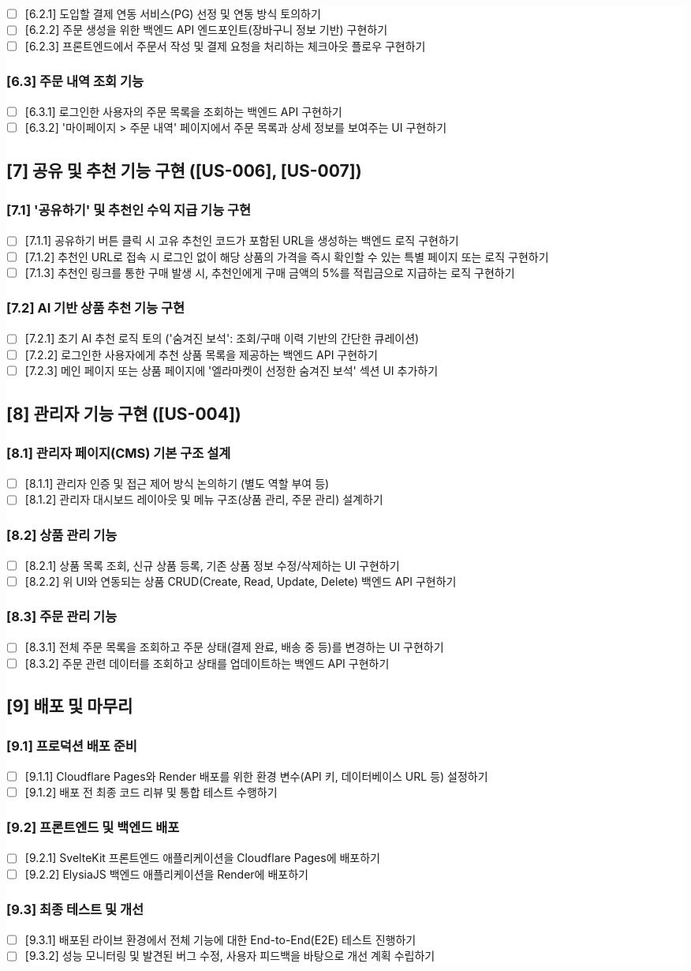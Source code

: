 - [ ] [6.2.1] 도입할 결제 연동 서비스(PG) 선정 및 연동 방식 토의하기
- [ ] [6.2.2] 주문 생성을 위한 백엔드 API 엔드포인트(장바구니 정보 기반) 구현하기
- [ ] [6.2.3] 프론트엔드에서 주문서 작성 및 결제 요청을 처리하는 체크아웃 플로우 구현하기

### [6.3] 주문 내역 조회 기능

- [ ] [6.3.1] 로그인한 사용자의 주문 목록을 조회하는 백엔드 API 구현하기
- [ ] [6.3.2] '마이페이지 > 주문 내역' 페이지에서 주문 목록과 상세 정보를 보여주는 UI 구현하기

## [7] 공유 및 추천 기능 구현 ([US-006], [US-007])

### [7.1] '공유하기' 및 추천인 수익 지급 기능 구현

- [ ] [7.1.1] 공유하기 버튼 클릭 시 고유 추천인 코드가 포함된 URL을 생성하는 백엔드 로직 구현하기
- [ ] [7.1.2] 추천인 URL로 접속 시 로그인 없이 해당 상품의 가격을 즉시 확인할 수 있는 특별 페이지 또는 로직 구현하기
- [ ] [7.1.3] 추천인 링크를 통한 구매 발생 시, 추천인에게 구매 금액의 5%를 적립금으로 지급하는 로직 구현하기

### [7.2] AI 기반 상품 추천 기능 구현

- [ ] [7.2.1] 초기 AI 추천 로직 토의 ('숨겨진 보석': 조회/구매 이력 기반의 간단한 큐레이션)
- [ ] [7.2.2] 로그인한 사용자에게 추천 상품 목록을 제공하는 백엔드 API 구현하기
- [ ] [7.2.3] 메인 페이지 또는 상품 페이지에 '엘라마켓이 선정한 숨겨진 보석' 섹션 UI 추가하기

## [8] 관리자 기능 구현 ([US-004])

### [8.1] 관리자 페이지(CMS) 기본 구조 설계

- [ ] [8.1.1] 관리자 인증 및 접근 제어 방식 논의하기 (별도 역할 부여 등)
- [ ] [8.1.2] 관리자 대시보드 레이아웃 및 메뉴 구조(상품 관리, 주문 관리) 설계하기

### [8.2] 상품 관리 기능

- [ ] [8.2.1] 상품 목록 조회, 신규 상품 등록, 기존 상품 정보 수정/삭제하는 UI 구현하기
- [ ] [8.2.2] 위 UI와 연동되는 상품 CRUD(Create, Read, Update, Delete) 백엔드 API 구현하기

### [8.3] 주문 관리 기능

- [ ] [8.3.1] 전체 주문 목록을 조회하고 주문 상태(결제 완료, 배송 중 등)를 변경하는 UI 구현하기
- [ ] [8.3.2] 주문 관련 데이터를 조회하고 상태를 업데이트하는 백엔드 API 구현하기

## [9] 배포 및 마무리

### [9.1] 프로덕션 배포 준비

- [ ] [9.1.1] Cloudflare Pages와 Render 배포를 위한 환경 변수(API 키, 데이터베이스 URL 등) 설정하기
- [ ] [9.1.2] 배포 전 최종 코드 리뷰 및 통합 테스트 수행하기

### [9.2] 프론트엔드 및 백엔드 배포

- [ ] [9.2.1] SvelteKit 프론트엔드 애플리케이션을 Cloudflare Pages에 배포하기
- [ ] [9.2.2] ElysiaJS 백엔드 애플리케이션을 Render에 배포하기

### [9.3] 최종 테스트 및 개선

- [ ] [9.3.1] 배포된 라이브 환경에서 전체 기능에 대한 End-to-End(E2E) 테스트 진행하기
- [ ] [9.3.2] 성능 모니터링 및 발견된 버그 수정, 사용자 피드백을 바탕으로 개선 계획 수립하기
